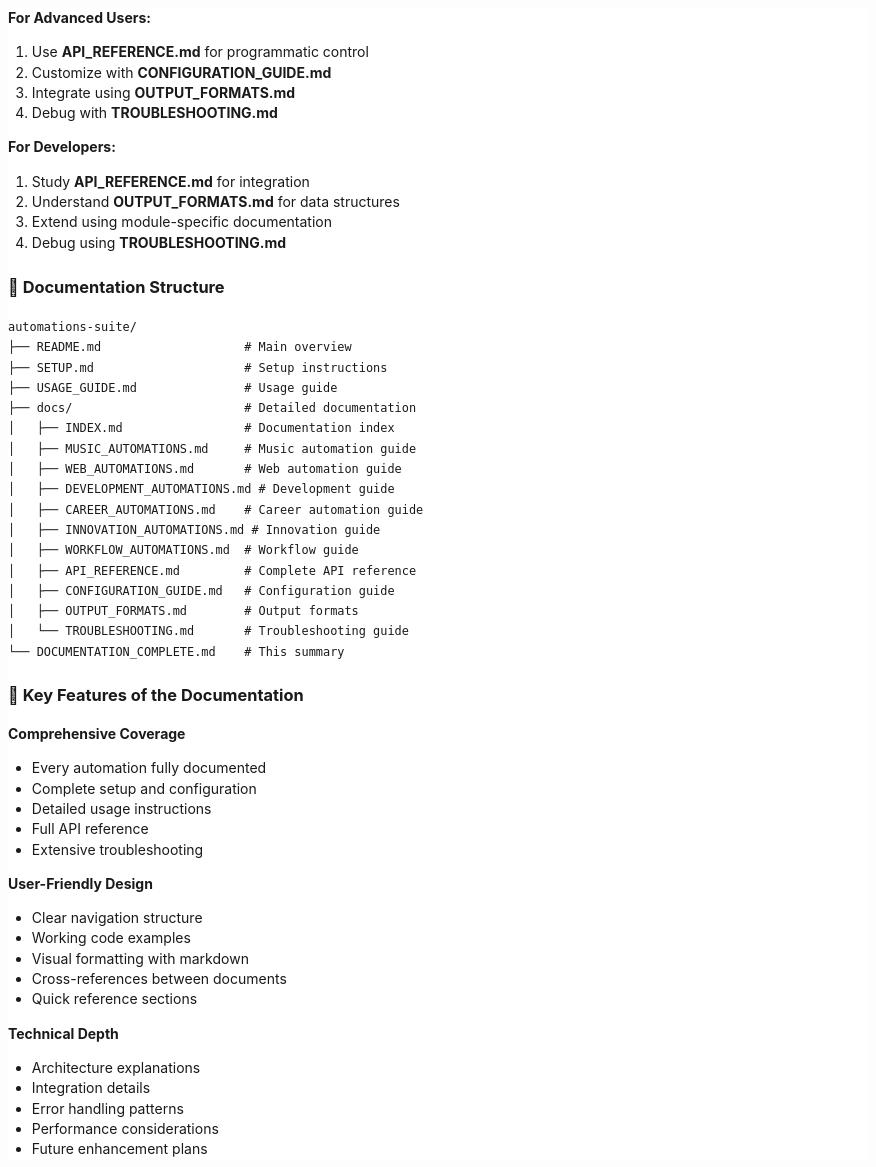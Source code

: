 **For Advanced Users:**
1. Use **API_REFERENCE.md** for programmatic control
2. Customize with **CONFIGURATION_GUIDE.md**
3. Integrate using **OUTPUT_FORMATS.md**
4. Debug with **TROUBLESHOOTING.md**

**For Developers:**
1. Study **API_REFERENCE.md** for integration
2. Understand **OUTPUT_FORMATS.md** for data structures
3. Extend using module-specific documentation
4. Debug using **TROUBLESHOOTING.md**

### 📁 **Documentation Structure**

```
automations-suite/
├── README.md                    # Main overview
├── SETUP.md                     # Setup instructions
├── USAGE_GUIDE.md               # Usage guide
├── docs/                        # Detailed documentation
│   ├── INDEX.md                 # Documentation index
│   ├── MUSIC_AUTOMATIONS.md     # Music automation guide
│   ├── WEB_AUTOMATIONS.md       # Web automation guide
│   ├── DEVELOPMENT_AUTOMATIONS.md # Development guide
│   ├── CAREER_AUTOMATIONS.md    # Career automation guide
│   ├── INNOVATION_AUTOMATIONS.md # Innovation guide
│   ├── WORKFLOW_AUTOMATIONS.md  # Workflow guide
│   ├── API_REFERENCE.md         # Complete API reference
│   ├── CONFIGURATION_GUIDE.md   # Configuration guide
│   ├── OUTPUT_FORMATS.md        # Output formats
│   └── TROUBLESHOOTING.md       # Troubleshooting guide
└── DOCUMENTATION_COMPLETE.md    # This summary
```

### 🎯 **Key Features of the Documentation**

**Comprehensive Coverage**
- Every automation fully documented
- Complete setup and configuration
- Detailed usage instructions
- Full API reference
- Extensive troubleshooting

**User-Friendly Design**
- Clear navigation structure
- Working code examples
- Visual formatting with markdown
- Cross-references between documents
- Quick reference sections

**Technical Depth**
- Architecture explanations
- Integration details
- Error handling patterns
- Performance considerations
- Future enhancement plans
